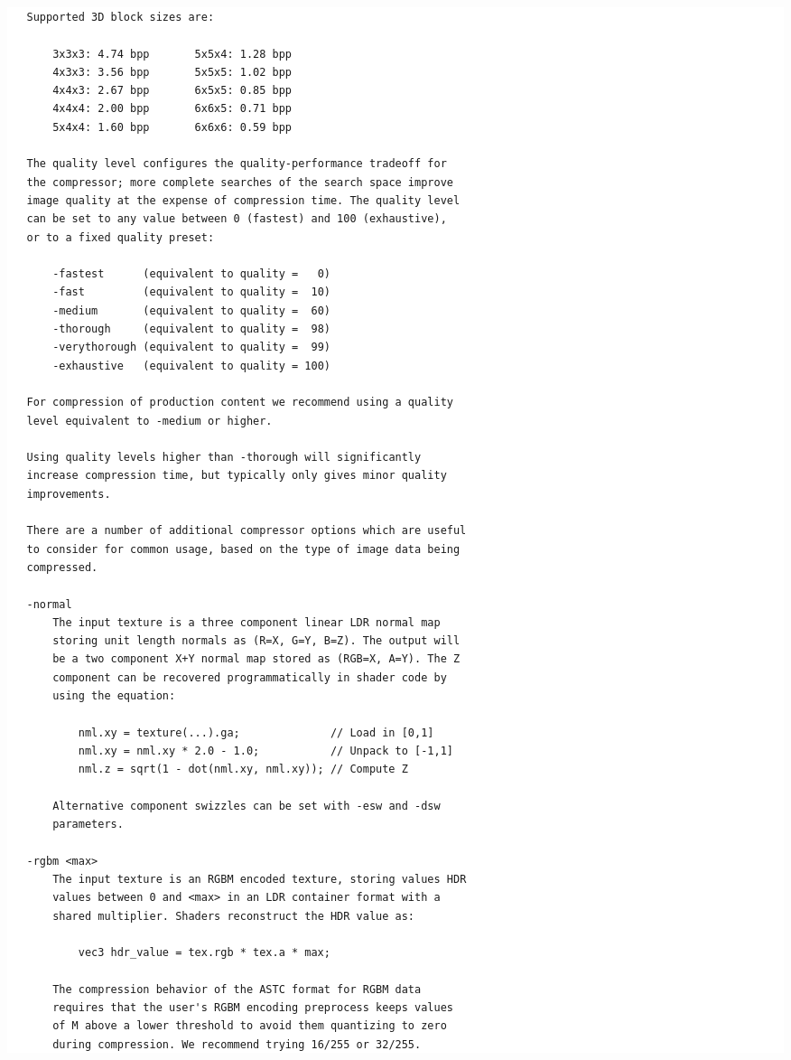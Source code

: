        Supported 3D block sizes are:

           3x3x3: 4.74 bpp       5x5x4: 1.28 bpp
           4x3x3: 3.56 bpp       5x5x5: 1.02 bpp
           4x4x3: 2.67 bpp       6x5x5: 0.85 bpp
           4x4x4: 2.00 bpp       6x6x5: 0.71 bpp
           5x4x4: 1.60 bpp       6x6x6: 0.59 bpp

       The quality level configures the quality-performance tradeoff for
       the compressor; more complete searches of the search space improve
       image quality at the expense of compression time. The quality level
       can be set to any value between 0 (fastest) and 100 (exhaustive),
       or to a fixed quality preset:

           -fastest      (equivalent to quality =   0)
           -fast         (equivalent to quality =  10)
           -medium       (equivalent to quality =  60)
           -thorough     (equivalent to quality =  98)
           -verythorough (equivalent to quality =  99)
           -exhaustive   (equivalent to quality = 100)

       For compression of production content we recommend using a quality
       level equivalent to -medium or higher.

       Using quality levels higher than -thorough will significantly
       increase compression time, but typically only gives minor quality
       improvements.

       There are a number of additional compressor options which are useful
       to consider for common usage, based on the type of image data being
       compressed.

       -normal
           The input texture is a three component linear LDR normal map
           storing unit length normals as (R=X, G=Y, B=Z). The output will
           be a two component X+Y normal map stored as (RGB=X, A=Y). The Z
           component can be recovered programmatically in shader code by
           using the equation:

               nml.xy = texture(...).ga;              // Load in [0,1]
               nml.xy = nml.xy * 2.0 - 1.0;           // Unpack to [-1,1]
               nml.z = sqrt(1 - dot(nml.xy, nml.xy)); // Compute Z

           Alternative component swizzles can be set with -esw and -dsw
           parameters.

       -rgbm <max>
           The input texture is an RGBM encoded texture, storing values HDR
           values between 0 and <max> in an LDR container format with a
           shared multiplier. Shaders reconstruct the HDR value as:

               vec3 hdr_value = tex.rgb * tex.a * max;

           The compression behavior of the ASTC format for RGBM data
           requires that the user's RGBM encoding preprocess keeps values
           of M above a lower threshold to avoid them quantizing to zero
           during compression. We recommend trying 16/255 or 32/255.
